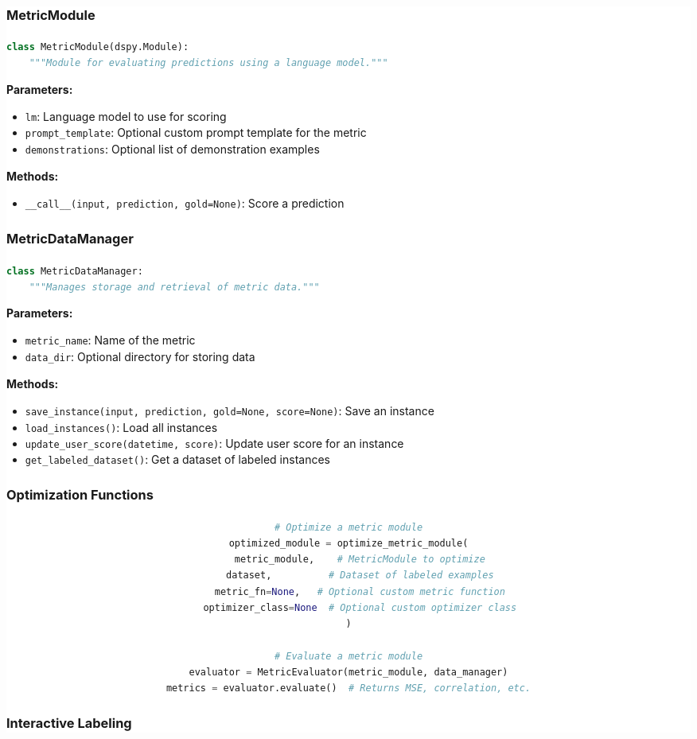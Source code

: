 </div>

### MetricModule

```python
class MetricModule(dspy.Module):
    """Module for evaluating predictions using a language model."""
```

**Parameters:**
- `lm`: Language model to use for scoring
- `prompt_template`: Optional custom prompt template for the metric
- `demonstrations`: Optional list of demonstration examples

**Methods:**
- `__call__(input, prediction, gold=None)`: Score a prediction

### MetricDataManager

```python
class MetricDataManager:
    """Manages storage and retrieval of metric data."""
```

**Parameters:**
- `metric_name`: Name of the metric
- `data_dir`: Optional directory for storing data

**Methods:**
- `save_instance(input, prediction, gold=None, score=None)`: Save an instance
- `load_instances()`: Load all instances
- `update_user_score(datetime, score)`: Update user score for an instance
- `get_labeled_dataset()`: Get a dataset of labeled instances

### Optimization Functions

<div align="center">

```python
# Optimize a metric module
optimized_module = optimize_metric_module(
    metric_module,    # MetricModule to optimize
    dataset,          # Dataset of labeled examples
    metric_fn=None,   # Optional custom metric function
    optimizer_class=None  # Optional custom optimizer class
)

# Evaluate a metric module
evaluator = MetricEvaluator(metric_module, data_manager)
metrics = evaluator.evaluate()  # Returns MSE, correlation, etc.
```

</div>

### Interactive Labeling
